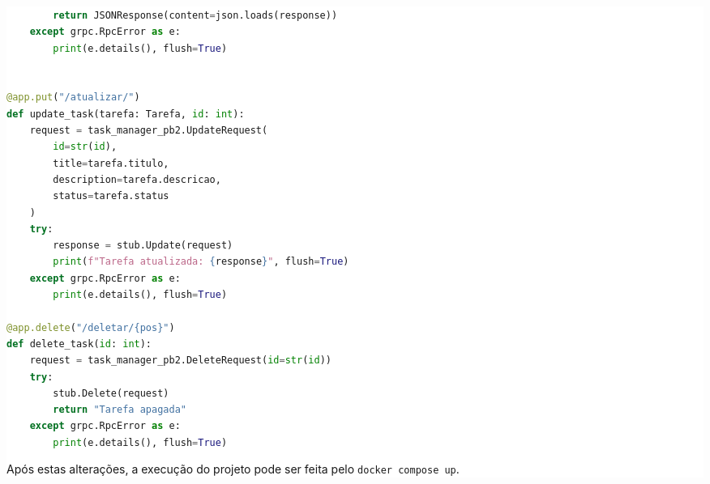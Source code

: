 ```py
        return JSONResponse(content=json.loads(response))
    except grpc.RpcError as e:
        print(e.details(), flush=True)


@app.put("/atualizar/")
def update_task(tarefa: Tarefa, id: int):
    request = task_manager_pb2.UpdateRequest(
        id=str(id),
        title=tarefa.titulo,
        description=tarefa.descricao,
        status=tarefa.status
    )
    try:
        response = stub.Update(request)
        print(f"Tarefa atualizada: {response}", flush=True)
    except grpc.RpcError as e:
        print(e.details(), flush=True)

@app.delete("/deletar/{pos}")
def delete_task(id: int):
    request = task_manager_pb2.DeleteRequest(id=str(id))
    try:
        stub.Delete(request)
        return "Tarefa apagada"
    except grpc.RpcError as e:
        print(e.details(), flush=True)
```

Após estas alterações, a execução do projeto pode ser feita pelo `docker compose up`.

